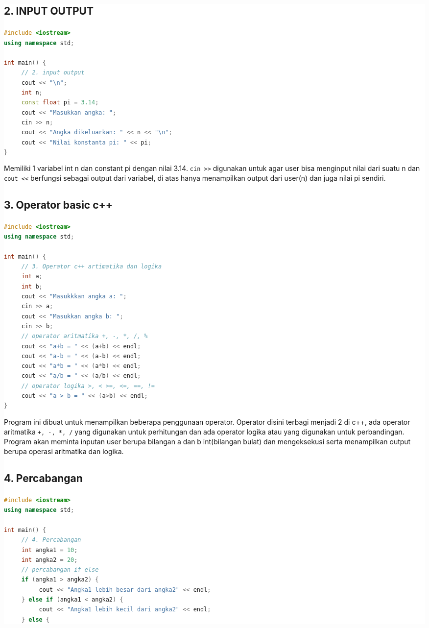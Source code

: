 ## 2. INPUT OUTPUT
```c++
#include <iostream>
using namespace std;

int main() {
     // 2. input output
     cout << "\n";
     int n;
     const float pi = 3.14;
     cout << "Masukkan angka: ";
     cin >> n;
     cout << "Angka dikeluarkan: " << n << "\n";
     cout << "Nilai konstanta pi: " << pi;
}
```
Memiliki 1 variabel int n dan constant pi dengan nilai 3.14. ```cin >>``` digunakan untuk agar user bisa menginput nilai dari suatu n dan ```cout <<``` berfungsi sebagai output dari variabel, di atas hanya menampilkan output dari user(n) dan juga nilai pi sendiri.

## 3. Operator basic c++
```c++
#include <iostream>
using namespace std;

int main() {
     // 3. Operator c++ artimatika dan logika
     int a;
     int b;
     cout << "Masukkkan angka a: ";
     cin >> a;
     cout << "Masukkan angka b: ";
     cin >> b;
     // operator aritmatika +, -, *, /, %
     cout << "a+b = " << (a+b) << endl;
     cout << "a-b = " << (a-b) << endl;
     cout << "a*b = " << (a*b) << endl;
     cout << "a/b = " << (a/b) << endl; 
     // operator logika >, < >=, <=, ==, !=
     cout << "a > b = " << (a>b) << endl;
}
```
Program ini dibuat untuk menampilkan beberapa penggunaan operator. Operator disini terbagi menjadi 2 di c++, ada operator aritmatika ```+, -, *, /``` yang digunakan untuk perhitungan dan ada operator logika atau yang digunakan untuk perbandingan. Program akan meminta inputan user berupa bilangan a dan b int(bilangan bulat) dan mengeksekusi serta menampilkan output berupa operasi aritmatika dan logika.
## 4. Percabangan
``` c++
#include <iostream>
using namespace std;

int main() {
     // 4. Percabangan
     int angka1 = 10;
     int angka2 = 20;
     // percabangan if else
     if (angka1 > angka2) {
          cout << "Angka1 lebih besar dari angka2" << endl;
     } else if (angka1 < angka2) {
          cout << "Angka1 lebih kecil dari angka2" << endl;
     } else {
```